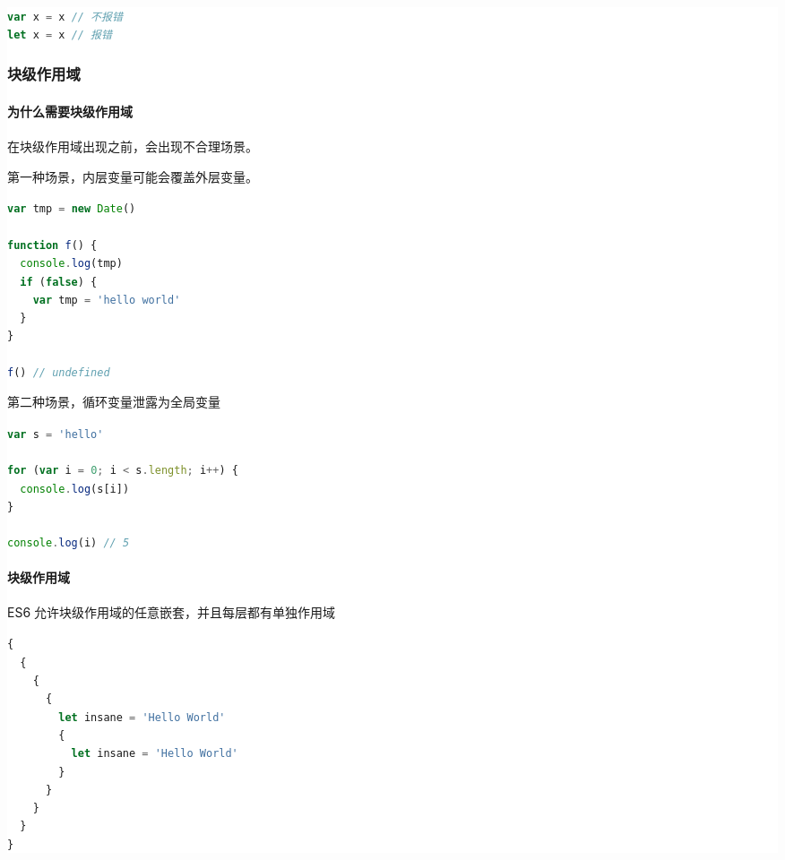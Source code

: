 ```js
var x = x // 不报错
let x = x // 报错
```

### 块级作用域

#### 为什么需要块级作用域

在块级作用域出现之前，会出现不合理场景。

第一种场景，内层变量可能会覆盖外层变量。

```js
var tmp = new Date()

function f() {
  console.log(tmp)
  if (false) {
    var tmp = 'hello world'
  }
}

f() // undefined
```

第二种场景，循环变量泄露为全局变量

```js
var s = 'hello'

for (var i = 0; i < s.length; i++) {
  console.log(s[i])
}

console.log(i) // 5
```

#### 块级作用域

ES6 允许块级作用域的任意嵌套，并且每层都有单独作用域

```js
{
  {
    {
      {
        let insane = 'Hello World'
        {
          let insane = 'Hello World'
        }
      }
    }
  }
}
```


[^1]: [Unicode、UTF-8、UTF-16](https://mp.weixin.qq.com/s/FMzDMjCidalMcfYBi47gmQ)